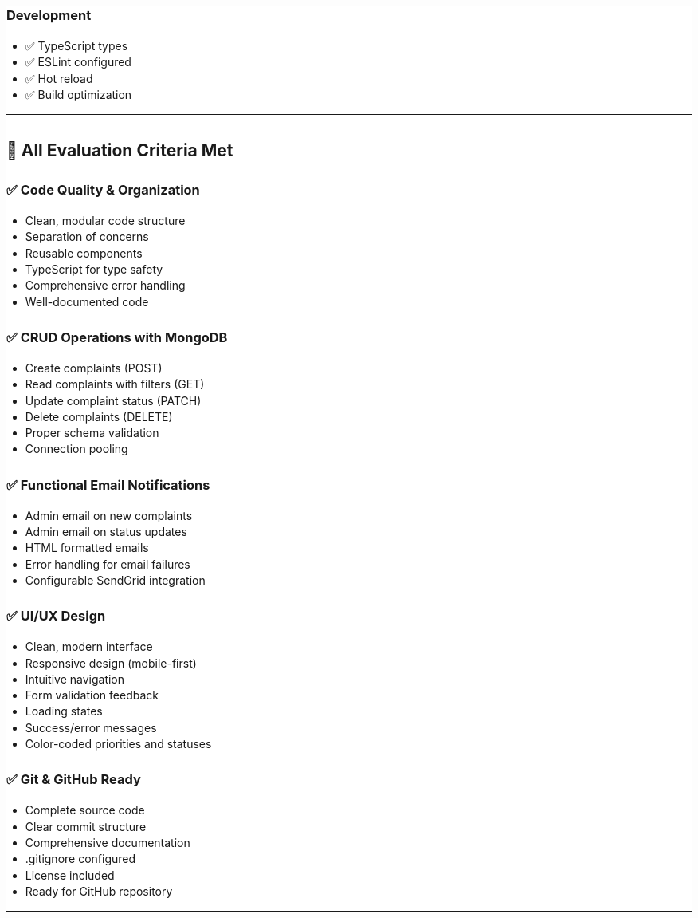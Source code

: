 ### Development
- ✅ TypeScript types
- ✅ ESLint configured
- ✅ Hot reload
- ✅ Build optimization

---

## 🎯 All Evaluation Criteria Met

### ✅ Code Quality & Organization
- Clean, modular code structure
- Separation of concerns
- Reusable components
- TypeScript for type safety
- Comprehensive error handling
- Well-documented code

### ✅ CRUD Operations with MongoDB
- Create complaints (POST)
- Read complaints with filters (GET)
- Update complaint status (PATCH)
- Delete complaints (DELETE)
- Proper schema validation
- Connection pooling

### ✅ Functional Email Notifications
- Admin email on new complaints
- Admin email on status updates
- HTML formatted emails
- Error handling for email failures
- Configurable SendGrid integration

### ✅ UI/UX Design
- Clean, modern interface
- Responsive design (mobile-first)
- Intuitive navigation
- Form validation feedback
- Loading states
- Success/error messages
- Color-coded priorities and statuses

### ✅ Git & GitHub Ready
- Complete source code
- Clear commit structure
- Comprehensive documentation
- .gitignore configured
- License included
- Ready for GitHub repository

---